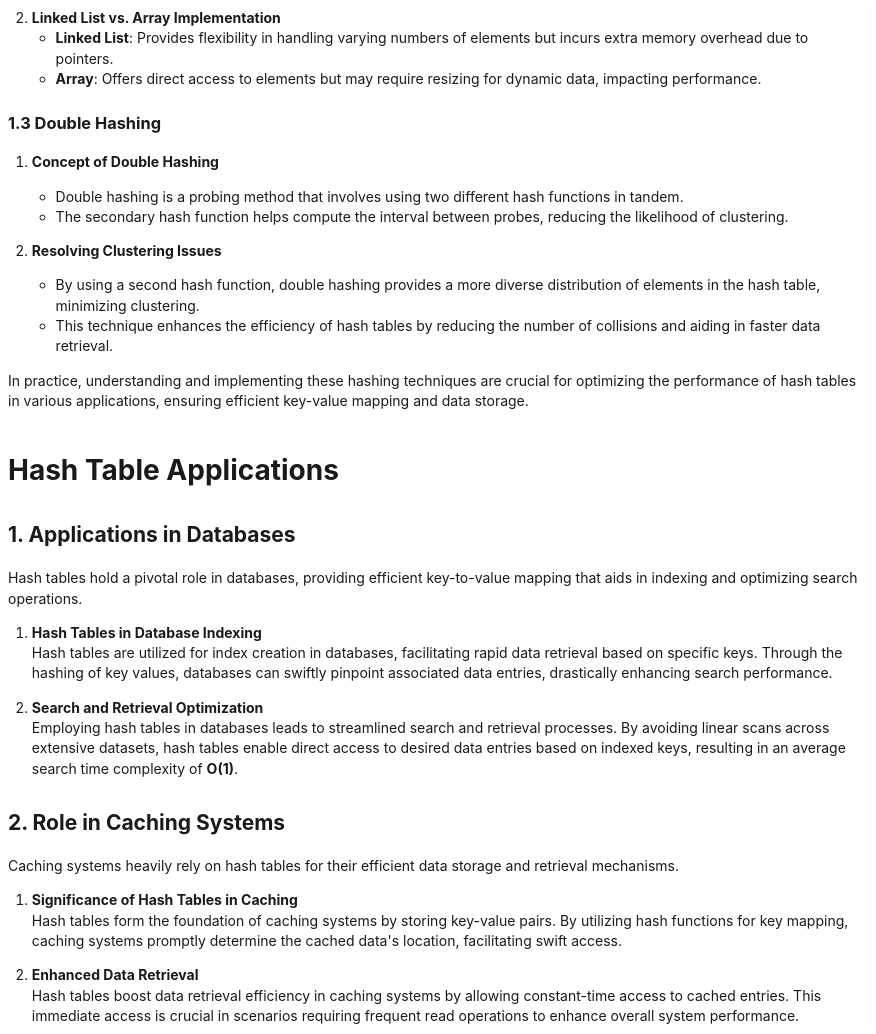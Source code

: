 2. **Linked List vs. Array Implementation**
    - **Linked List**: Provides flexibility in handling varying numbers of elements but incurs extra memory overhead due to pointers.
    - **Array**: Offers direct access to elements but may require resizing for dynamic data, impacting performance.

### 1.3 Double Hashing

1. **Concept of Double Hashing**
    - Double hashing is a probing method that involves using two different hash functions in tandem.
    - The secondary hash function helps compute the interval between probes, reducing the likelihood of clustering.
  
2. **Resolving Clustering Issues**
    - By using a second hash function, double hashing provides a more diverse distribution of elements in the hash table, minimizing clustering.
    - This technique enhances the efficiency of hash tables by reducing the number of collisions and aiding in faster data retrieval.

In practice, understanding and implementing these hashing techniques are crucial for optimizing the performance of hash tables in various applications, ensuring efficient key-value mapping and data storage.
# Hash Table Applications

## 1. Applications in Databases
Hash tables hold a pivotal role in databases, providing efficient key-to-value mapping that aids in indexing and optimizing search operations.

1. **Hash Tables in Database Indexing**  
    Hash tables are utilized for index creation in databases, facilitating rapid data retrieval based on specific keys. Through the hashing of key values, databases can swiftly pinpoint associated data entries, drastically enhancing search performance.

2. **Search and Retrieval Optimization**  
    Employing hash tables in databases leads to streamlined search and retrieval processes. By avoiding linear scans across extensive datasets, hash tables enable direct access to desired data entries based on indexed keys, resulting in an average search time complexity of **O(1)**.

## 2. Role in Caching Systems
Caching systems heavily rely on hash tables for their efficient data storage and retrieval mechanisms.

1. **Significance of Hash Tables in Caching**  
    Hash tables form the foundation of caching systems by storing key-value pairs. By utilizing hash functions for key mapping, caching systems promptly determine the cached data's location, facilitating swift access.

2. **Enhanced Data Retrieval**  
    Hash tables boost data retrieval efficiency in caching systems by allowing constant-time access to cached entries. This immediate access is crucial in scenarios requiring frequent read operations to enhance overall system performance.
